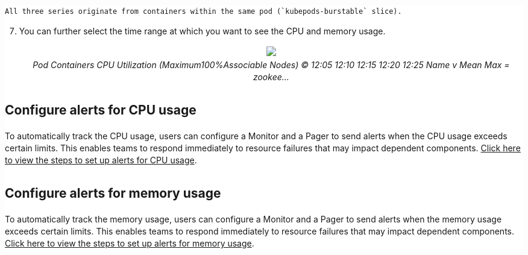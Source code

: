     All three series originate from containers within the same pod (`kubepods-burstable` slice). 
    
7. You can further select the time range at which you want to see the CPU and memory usage.
    
    <div style="text-align: center;">
      <img src="/products/data_product/observability/dashboards/entities/entities_containers_utilization_maximum100associable_nodes_1205.png" style="width: 70%; height: auto;">
      <figcaption><i>Pod Containers CPU Utilization (Maximum100%Associable Nodes) © 12:05 12:10 12:15 12:20 12:25 Name v Mean Max = zookee...</i></figcaption>
    </div>
    

## Configure alerts for CPU usage

To automatically track the CPU usage, users can configure a Monitor and a Pager to send alerts when the CPU usage exceeds certain limits. This enables teams to respond immediately to resource failures that may impact dependent components. [Click here to view the steps to set up alerts for CPU usage](https://www.notion.so/Alerts-for-High-CPU-Usage-20fc5c1d48768026ada4e7dfa2a0f802?pvs=21).

## Configure alerts for memory usage

To automatically track the memory usage, users can configure a Monitor and a Pager to send alerts when the memory usage exceeds certain limits. This enables teams to respond immediately to resource failures that may impact dependent components. [Click here to view the steps to set up alerts for memory usage](https://www.notion.so/Alerts-for-High-Memory-Usage-20fc5c1d487680a4ba64f082a07857f3?pvs=21).

